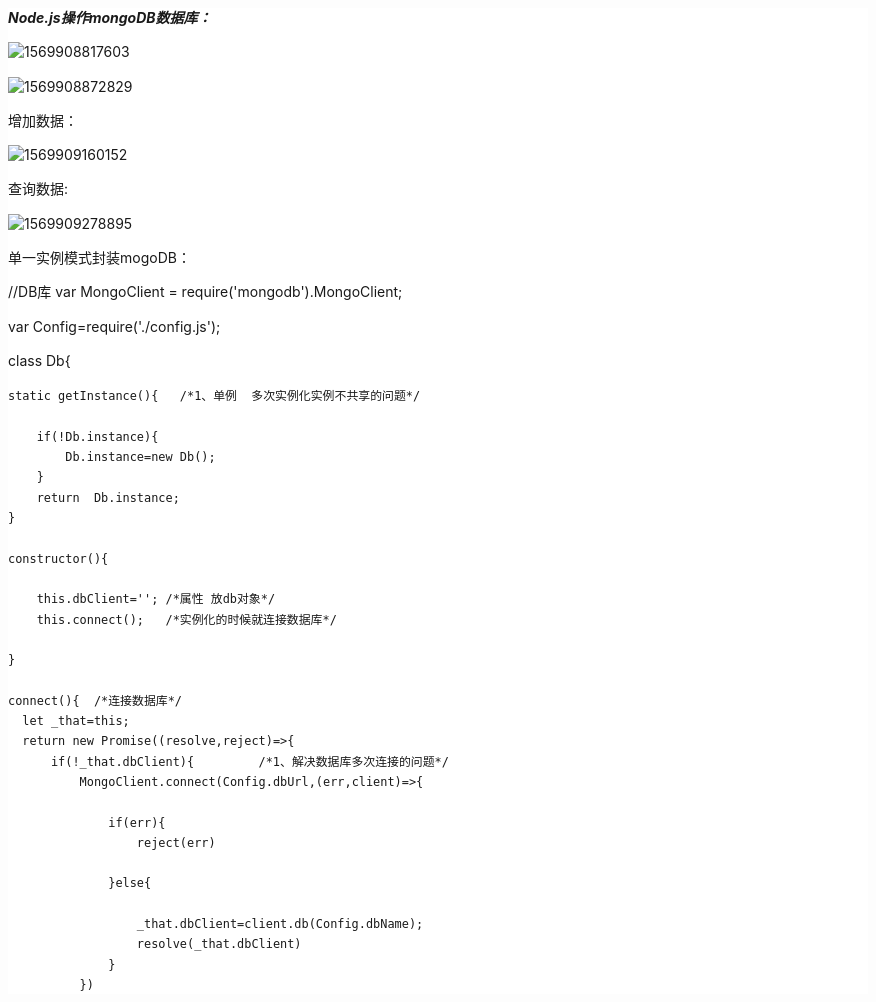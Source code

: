 

***Node.js操作mongoDB数据库：***

![1569908817603](C:\Users\Administrator\AppData\Roaming\Typora\typora-user-images\1569908817603.png)

![1569908872829](C:\Users\Administrator\AppData\Roaming\Typora\typora-user-images\1569908872829.png)

增加数据：

![1569909160152](C:\Users\Administrator\AppData\Roaming\Typora\typora-user-images\1569909160152.png)

查询数据:

![1569909278895](C:\Users\Administrator\AppData\Roaming\Typora\typora-user-images\1569909278895.png)





单一实例模式封装mogoDB：

//DB库
var MongoClient = require('mongodb').MongoClient;

var Config=require('./config.js');

class Db{


    static getInstance(){   /*1、单例  多次实例化实例不共享的问题*/
    
        if(!Db.instance){
            Db.instance=new Db();
        }
        return  Db.instance;
    }
    
    constructor(){
    
        this.dbClient=''; /*属性 放db对象*/
        this.connect();   /*实例化的时候就连接数据库*/
    
    }
    
    connect(){  /*连接数据库*/
      let _that=this;
      return new Promise((resolve,reject)=>{
          if(!_that.dbClient){         /*1、解决数据库多次连接的问题*/
              MongoClient.connect(Config.dbUrl,(err,client)=>{
    
                  if(err){
                      reject(err)
    
                  }else{
    
                      _that.dbClient=client.db(Config.dbName);
                      resolve(_that.dbClient)
                  }
              })
    